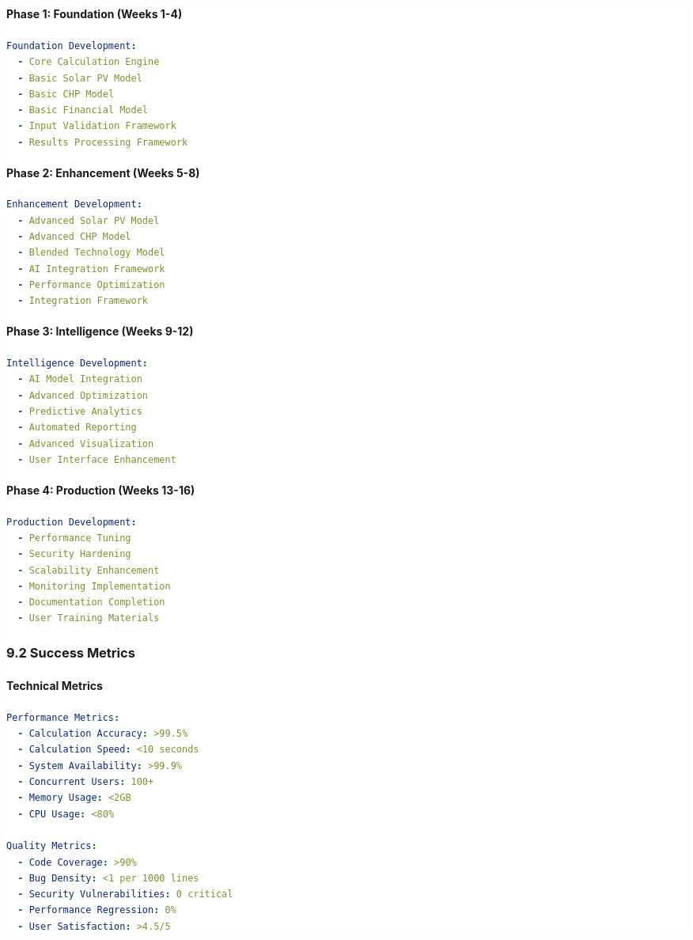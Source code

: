 #### Phase 1: Foundation (Weeks 1-4)
```yaml
Foundation Development:
  - Core Calculation Engine
  - Basic Solar PV Model
  - Basic CHP Model
  - Basic Financial Model
  - Input Validation Framework
  - Results Processing Framework
```

#### Phase 2: Enhancement (Weeks 5-8)
```yaml
Enhancement Development:
  - Advanced Solar PV Model
  - Advanced CHP Model
  - Blended Technology Model
  - AI Integration Framework
  - Performance Optimization
  - Integration Framework
```

#### Phase 3: Intelligence (Weeks 9-12)
```yaml
Intelligence Development:
  - AI Model Integration
  - Advanced Optimization
  - Predictive Analytics
  - Automated Reporting
  - Advanced Visualization
  - User Interface Enhancement
```

#### Phase 4: Production (Weeks 13-16)
```yaml
Production Development:
  - Performance Tuning
  - Security Hardening
  - Scalability Enhancement
  - Monitoring Implementation
  - Documentation Completion
  - User Training Materials
```

### 9.2 Success Metrics

#### Technical Metrics
```yaml
Performance Metrics:
  - Calculation Accuracy: >99.5%
  - Calculation Speed: <10 seconds
  - System Availability: >99.9%
  - Concurrent Users: 100+
  - Memory Usage: <2GB
  - CPU Usage: <80%

Quality Metrics:
  - Code Coverage: >90%
  - Bug Density: <1 per 1000 lines
  - Security Vulnerabilities: 0 critical
  - Performance Regression: 0%
  - User Satisfaction: >4.5/5
```
